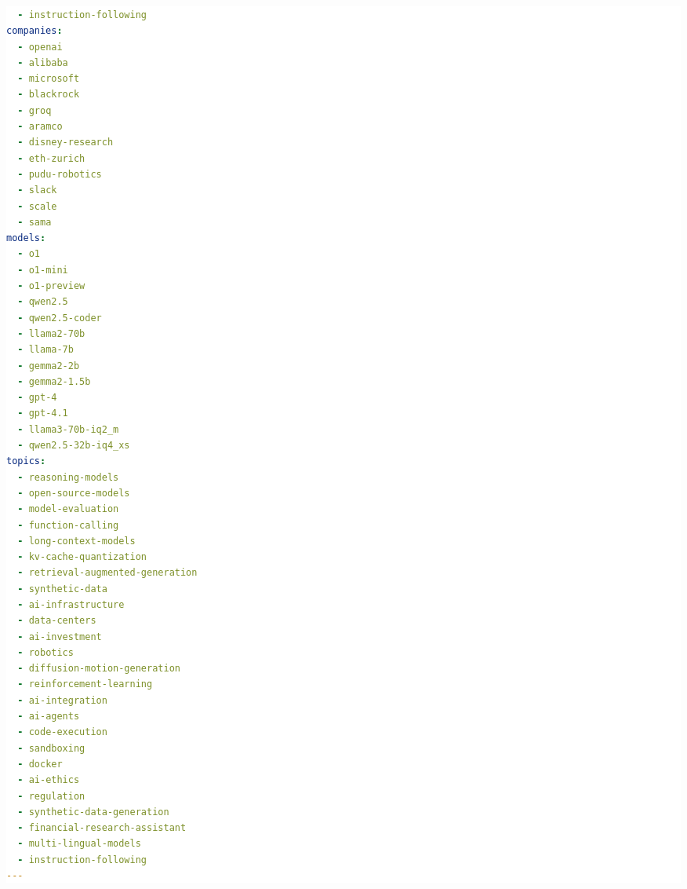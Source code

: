 ```yaml
  - instruction-following
companies:
  - openai
  - alibaba
  - microsoft
  - blackrock
  - groq
  - aramco
  - disney-research
  - eth-zurich
  - pudu-robotics
  - slack
  - scale
  - sama
models:
  - o1
  - o1-mini
  - o1-preview
  - qwen2.5
  - qwen2.5-coder
  - llama2-70b
  - llama-7b
  - gemma2-2b
  - gemma2-1.5b
  - gpt-4
  - gpt-4.1
  - llama3-70b-iq2_m
  - qwen2.5-32b-iq4_xs
topics:
  - reasoning-models
  - open-source-models
  - model-evaluation
  - function-calling
  - long-context-models
  - kv-cache-quantization
  - retrieval-augmented-generation
  - synthetic-data
  - ai-infrastructure
  - data-centers
  - ai-investment
  - robotics
  - diffusion-motion-generation
  - reinforcement-learning
  - ai-integration
  - ai-agents
  - code-execution
  - sandboxing
  - docker
  - ai-ethics
  - regulation
  - synthetic-data-generation
  - financial-research-assistant
  - multi-lingual-models
  - instruction-following
---
```
